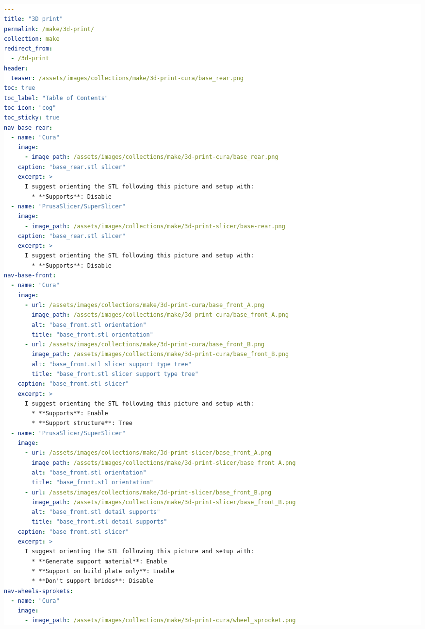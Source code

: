 ```yaml
---
title: "3D print"
permalink: /make/3d-print/
collection: make
redirect_from:
  - /3d-print
header:
  teaser: /assets/images/collections/make/3d-print-cura/base_rear.png
toc: true
toc_label: "Table of Contents"
toc_icon: "cog"
toc_sticky: true
nav-base-rear:
  - name: "Cura"
    image:
      - image_path: /assets/images/collections/make/3d-print-cura/base_rear.png
    caption: "base_rear.stl slicer"
    excerpt: >
      I suggest orienting the STL following this picture and setup with:
        * **Supports**: Disable
  - name: "PrusaSlicer/SuperSlicer"
    image:
      - image_path: /assets/images/collections/make/3d-print-slicer/base-rear.png
    caption: "base_rear.stl slicer"
    excerpt: >
      I suggest orienting the STL following this picture and setup with:
        * **Supports**: Disable
nav-base-front:
  - name: "Cura"
    image: 
      - url: /assets/images/collections/make/3d-print-cura/base_front_A.png
        image_path: /assets/images/collections/make/3d-print-cura/base_front_A.png
        alt: "base_front.stl orientation"
        title: "base_front.stl orientation"
      - url: /assets/images/collections/make/3d-print-cura/base_front_B.png
        image_path: /assets/images/collections/make/3d-print-cura/base_front_B.png
        alt: "base_front.stl slicer support type tree"
        title: "base_front.stl slicer support type tree"
    caption: "base_front.stl slicer"
    excerpt: >
      I suggest orienting the STL following this picture and setup with:
        * **Supports**: Enable
        * **Support structure**: Tree
  - name: "PrusaSlicer/SuperSlicer"
    image: 
      - url: /assets/images/collections/make/3d-print-slicer/base_front_A.png
        image_path: /assets/images/collections/make/3d-print-slicer/base_front_A.png
        alt: "base_front.stl orientation"
        title: "base_front.stl orientation"
      - url: /assets/images/collections/make/3d-print-slicer/base_front_B.png
        image_path: /assets/images/collections/make/3d-print-slicer/base_front_B.png
        alt: "base_front.stl detail supports"
        title: "base_front.stl detail supports"
    caption: "base_front.stl slicer"
    excerpt: >
      I suggest orienting the STL following this picture and setup with:
        * **Generate support material**: Enable
        * **Support on build plate only**: Enable
        * **Don't support brides**: Disable
nav-wheels-sprokets:
  - name: "Cura"
    image: 
      - image_path: /assets/images/collections/make/3d-print-cura/wheel_sprocket.png
```